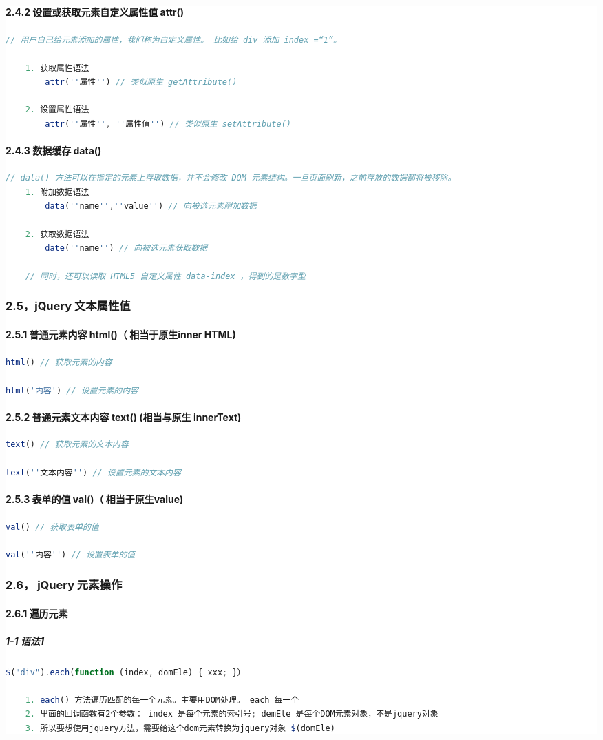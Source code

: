 #### 2.4.2 设置或获取元素自定义属性值 attr()
```javascript
// 用户自己给元素添加的属性，我们称为自定义属性。 比如给 div 添加 index =“1”。

    1. 获取属性语法
        attr(''属性'') // 类似原生 getAttribute()

    2. 设置属性语法
        attr(''属性'', ''属性值'') // 类似原生 setAttribute()
```

#### 2.4.3 数据缓存 data()
```javascript
// data() 方法可以在指定的元素上存取数据，并不会修改 DOM 元素结构。一旦页面刷新，之前存放的数据都将被移除。
    1. 附加数据语法
        data(''name'',''value'') // 向被选元素附加数据

    2. 获取数据语法
        date(''name'') // 向被选元素获取数据

    // 同时，还可以读取 HTML5 自定义属性 data-index ，得到的是数字型
```



### 2.5，jQuery 文本属性值
#### 2.5.1 普通元素内容 html()（ 相当于原生inner HTML)
```javascript
html() // 获取元素的内容

html('内容') // 设置元素的内容

```

#### 2.5.2  普通元素文本内容 text() (相当与原生 innerText)
```javascript
text() // 获取元素的文本内容

text(''文本内容'') // 设置元素的文本内容
```

#### 2.5.3 表单的值 val()（ 相当于原生value)
```javascript
val() // 获取表单的值

val(''内容'') // 设置表单的值
```



### 2.6， jQuery 元素操作
#### 2.6.1 遍历元素
##### 1-1 语法1
```javascript
$("div").each(function (index, domEle) { xxx; }）
              
    1. each() 方法遍历匹配的每一个元素。主要用DOM处理。 each 每一个
    2. 里面的回调函数有2个参数： index 是每个元素的索引号; demEle 是每个DOM元素对象，不是jquery对象
    3. 所以要想使用jquery方法，需要给这个dom元素转换为jquery对象 $(domEle)

```
